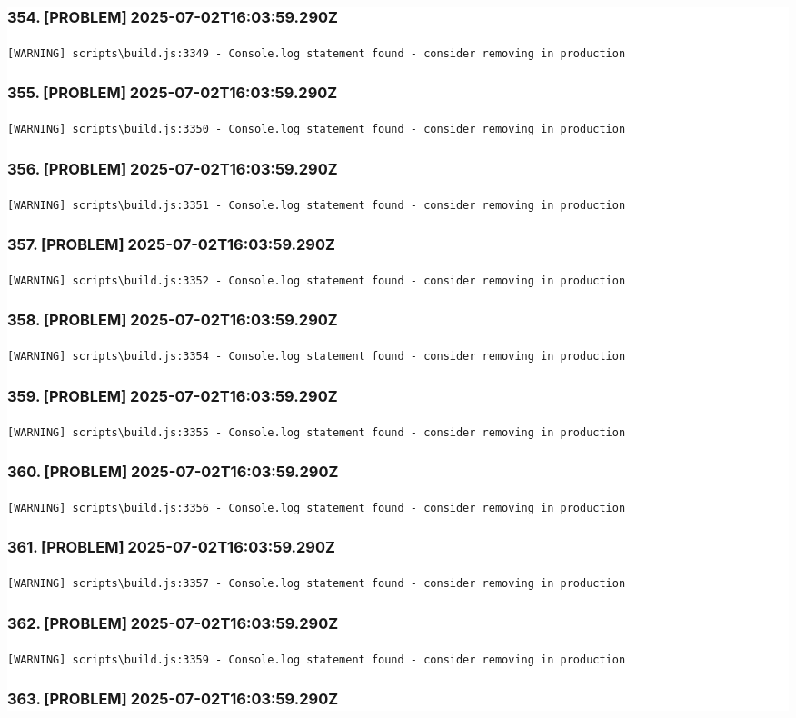 ### 354. [PROBLEM] 2025-07-02T16:03:59.290Z

```
[WARNING] scripts\build.js:3349 - Console.log statement found - consider removing in production
```

### 355. [PROBLEM] 2025-07-02T16:03:59.290Z

```
[WARNING] scripts\build.js:3350 - Console.log statement found - consider removing in production
```

### 356. [PROBLEM] 2025-07-02T16:03:59.290Z

```
[WARNING] scripts\build.js:3351 - Console.log statement found - consider removing in production
```

### 357. [PROBLEM] 2025-07-02T16:03:59.290Z

```
[WARNING] scripts\build.js:3352 - Console.log statement found - consider removing in production
```

### 358. [PROBLEM] 2025-07-02T16:03:59.290Z

```
[WARNING] scripts\build.js:3354 - Console.log statement found - consider removing in production
```

### 359. [PROBLEM] 2025-07-02T16:03:59.290Z

```
[WARNING] scripts\build.js:3355 - Console.log statement found - consider removing in production
```

### 360. [PROBLEM] 2025-07-02T16:03:59.290Z

```
[WARNING] scripts\build.js:3356 - Console.log statement found - consider removing in production
```

### 361. [PROBLEM] 2025-07-02T16:03:59.290Z

```
[WARNING] scripts\build.js:3357 - Console.log statement found - consider removing in production
```

### 362. [PROBLEM] 2025-07-02T16:03:59.290Z

```
[WARNING] scripts\build.js:3359 - Console.log statement found - consider removing in production
```

### 363. [PROBLEM] 2025-07-02T16:03:59.290Z
